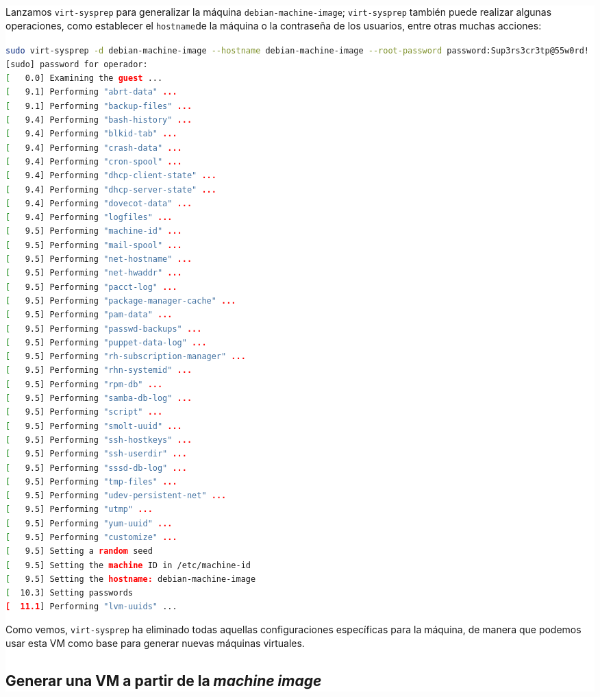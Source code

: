 Lanzamos `virt-sysprep` para generalizar la máquina `debian-machine-image`; `virt-sysprep` también puede realizar algunas operaciones, como establecer el `hostname`de la máquina o la contraseña de los usuarios, entre otras muchas acciones:

```bash
sudo virt-sysprep -d debian-machine-image --hostname debian-machine-image --root-password password:Sup3rs3cr3tp@55w0rd!
[sudo] password for operador:
[   0.0] Examining the guest ...
[   9.1] Performing "abrt-data" ...
[   9.1] Performing "backup-files" ...
[   9.4] Performing "bash-history" ...
[   9.4] Performing "blkid-tab" ...
[   9.4] Performing "crash-data" ...
[   9.4] Performing "cron-spool" ...
[   9.4] Performing "dhcp-client-state" ...
[   9.4] Performing "dhcp-server-state" ...
[   9.4] Performing "dovecot-data" ...
[   9.4] Performing "logfiles" ...
[   9.5] Performing "machine-id" ...
[   9.5] Performing "mail-spool" ...
[   9.5] Performing "net-hostname" ...
[   9.5] Performing "net-hwaddr" ...
[   9.5] Performing "pacct-log" ...
[   9.5] Performing "package-manager-cache" ...
[   9.5] Performing "pam-data" ...
[   9.5] Performing "passwd-backups" ...
[   9.5] Performing "puppet-data-log" ...
[   9.5] Performing "rh-subscription-manager" ...
[   9.5] Performing "rhn-systemid" ...
[   9.5] Performing "rpm-db" ...
[   9.5] Performing "samba-db-log" ...
[   9.5] Performing "script" ...
[   9.5] Performing "smolt-uuid" ...
[   9.5] Performing "ssh-hostkeys" ...
[   9.5] Performing "ssh-userdir" ...
[   9.5] Performing "sssd-db-log" ...
[   9.5] Performing "tmp-files" ...
[   9.5] Performing "udev-persistent-net" ...
[   9.5] Performing "utmp" ...
[   9.5] Performing "yum-uuid" ...
[   9.5] Performing "customize" ...
[   9.5] Setting a random seed
[   9.5] Setting the machine ID in /etc/machine-id
[   9.5] Setting the hostname: debian-machine-image
[  10.3] Setting passwords
[  11.1] Performing "lvm-uuids" ...
```

Como vemos, `virt-sysprep` ha eliminado todas aquellas configuraciones específicas para la máquina, de manera que podemos usar esta VM como base para generar nuevas máquinas virtuales.

## Generar una VM a partir de la _machine image_
